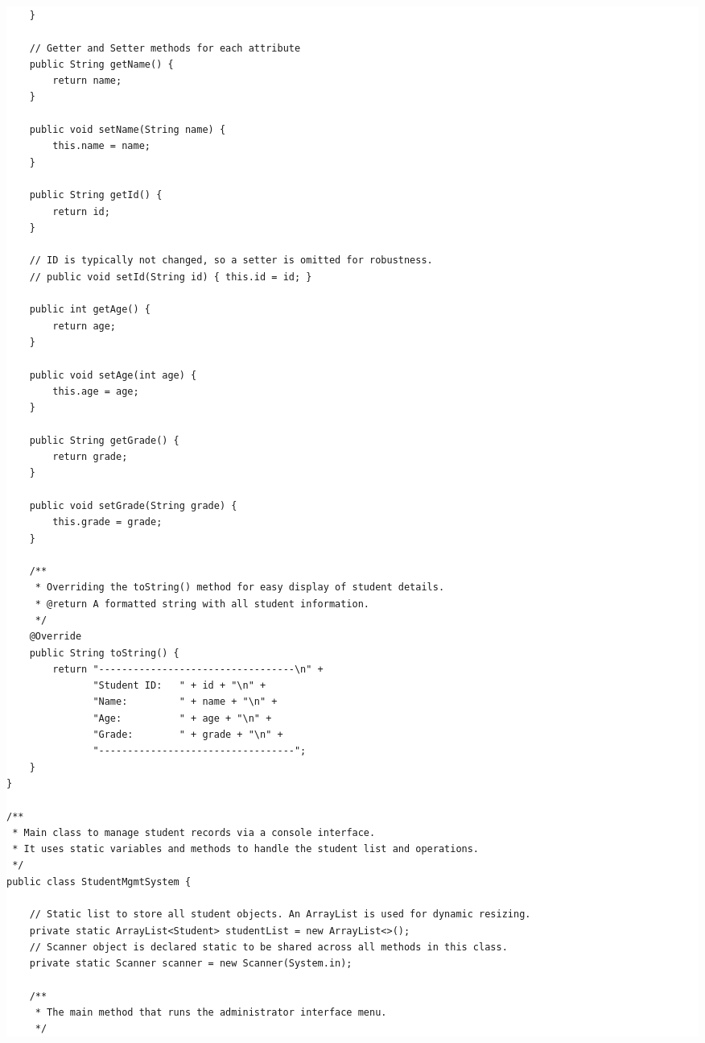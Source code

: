 ```
    }

    // Getter and Setter methods for each attribute
    public String getName() {
        return name;
    }

    public void setName(String name) {
        this.name = name;
    }

    public String getId() {
        return id;
    }

    // ID is typically not changed, so a setter is omitted for robustness.
    // public void setId(String id) { this.id = id; }

    public int getAge() {
        return age;
    }

    public void setAge(int age) {
        this.age = age;
    }

    public String getGrade() {
        return grade;
    }

    public void setGrade(String grade) {
        this.grade = grade;
    }

    /**
     * Overriding the toString() method for easy display of student details.
     * @return A formatted string with all student information.
     */
    @Override
    public String toString() {
        return "----------------------------------\n" +
               "Student ID:   " + id + "\n" +
               "Name:         " + name + "\n" +
               "Age:          " + age + "\n" +
               "Grade:        " + grade + "\n" +
               "----------------------------------";
    }
}

/**
 * Main class to manage student records via a console interface.
 * It uses static variables and methods to handle the student list and operations.
 */
public class StudentMgmtSystem {

    // Static list to store all student objects. An ArrayList is used for dynamic resizing.
    private static ArrayList<Student> studentList = new ArrayList<>();
    // Scanner object is declared static to be shared across all methods in this class.
    private static Scanner scanner = new Scanner(System.in);

    /**
     * The main method that runs the administrator interface menu.
     */
```